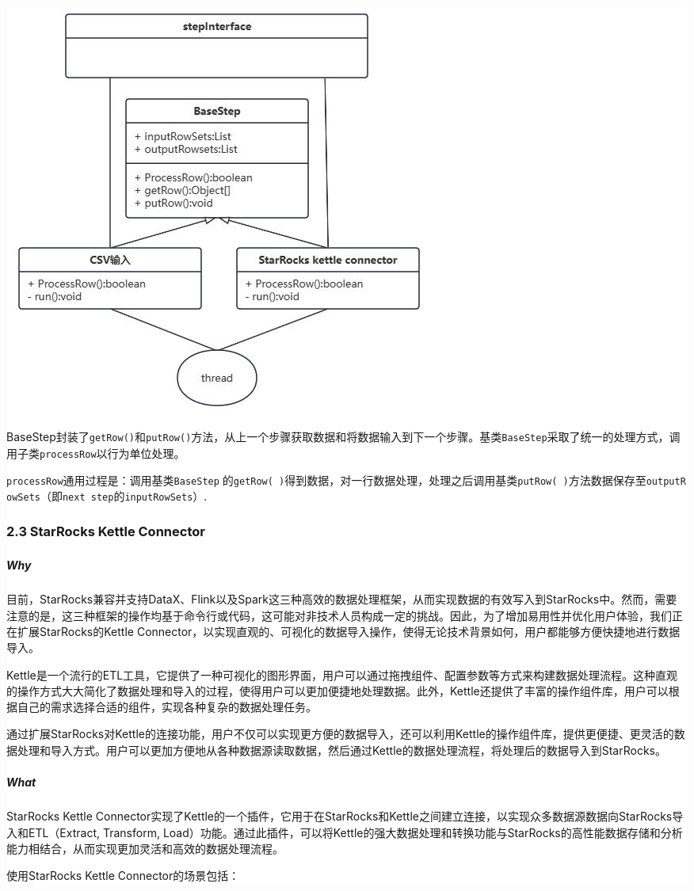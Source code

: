![](image/ospp05.jpg)

BaseStep封装了`getRow()`和`putRow()`方法，从上一个步骤获取数据和将数据输入到下一个步骤。基类`BaseStep`采取了统一的处理方式，调用子类`processRow`以行为单位处理。

`processRow`通用过程是：调用基类`BaseStep` 的`getRow( )`得到数据，对一行数据处理，处理之后调用基类`putRow( )`方法数据保存至`outputRowSets`（即`next step`的`inputRowSets`）.

### 2.3 StarRocks Kettle Connector

##### Why

目前，StarRocks兼容并支持DataX、Flink以及Spark这三种高效的数据处理框架，从而实现数据的有效写入到StarRocks中。然而，需要注意的是，这三种框架的操作均基于命令行或代码，这可能对非技术人员构成一定的挑战。因此，为了增加易用性并优化用户体验，我们正在扩展StarRocks的Kettle Connector，以实现直观的、可视化的数据导入操作，使得无论技术背景如何，用户都能够方便快捷地进行数据导入。

Kettle是一个流行的ETL工具，它提供了一种可视化的图形界面，用户可以通过拖拽组件、配置参数等方式来构建数据处理流程。这种直观的操作方式大大简化了数据处理和导入的过程，使得用户可以更加便捷地处理数据。此外，Kettle还提供了丰富的操作组件库，用户可以根据自己的需求选择合适的组件，实现各种复杂的数据处理任务。

通过扩展StarRocks对Kettle的连接功能，用户不仅可以实现更方便的数据导入，还可以利用Kettle的操作组件库，提供更便捷、更灵活的数据处理和导入方式。用户可以更加方便地从各种数据源读取数据，然后通过Kettle的数据处理流程，将处理后的数据导入到StarRocks。

##### What

StarRocks Kettle Connector实现了Kettle的一个插件，它用于在StarRocks和Kettle之间建立连接，以实现众多数据源数据向StarRocks导入和ETL（Extract, Transform, Load）功能。通过此插件，可以将Kettle的强大数据处理和转换功能与StarRocks的高性能数据存储和分析能力相结合，从而实现更加灵活和高效的数据处理流程。

使用StarRocks Kettle Connector的场景包括：
